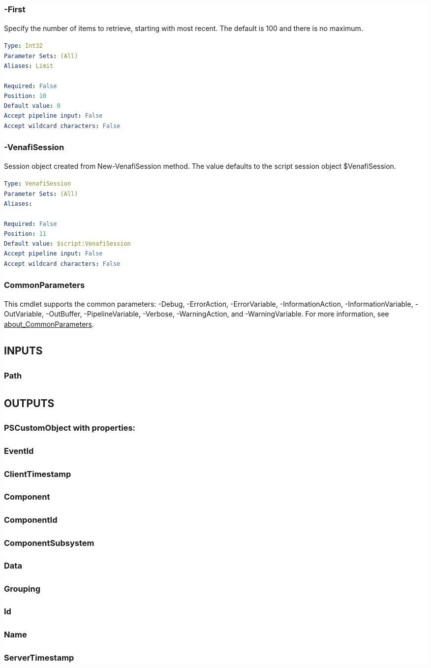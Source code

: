 ### -First
Specify the number of items to retrieve, starting with most recent. 
The default is 100 and there is no maximum.

```yaml
Type: Int32
Parameter Sets: (All)
Aliases: Limit

Required: False
Position: 10
Default value: 0
Accept pipeline input: False
Accept wildcard characters: False
```

### -VenafiSession
Session object created from New-VenafiSession method. 
The value defaults to the script session object $VenafiSession.

```yaml
Type: VenafiSession
Parameter Sets: (All)
Aliases:

Required: False
Position: 11
Default value: $script:VenafiSession
Accept pipeline input: False
Accept wildcard characters: False
```

### CommonParameters
This cmdlet supports the common parameters: -Debug, -ErrorAction, -ErrorVariable, -InformationAction, -InformationVariable, -OutVariable, -OutBuffer, -PipelineVariable, -Verbose, -WarningAction, and -WarningVariable. For more information, see [about_CommonParameters](http://go.microsoft.com/fwlink/?LinkID=113216).

## INPUTS

### Path
## OUTPUTS

### PSCustomObject with properties:
###     EventId
###     ClientTimestamp
###     Component
###     ComponentId
###     ComponentSubsystem
###     Data
###     Grouping
###     Id
###     Name
###     ServerTimestamp